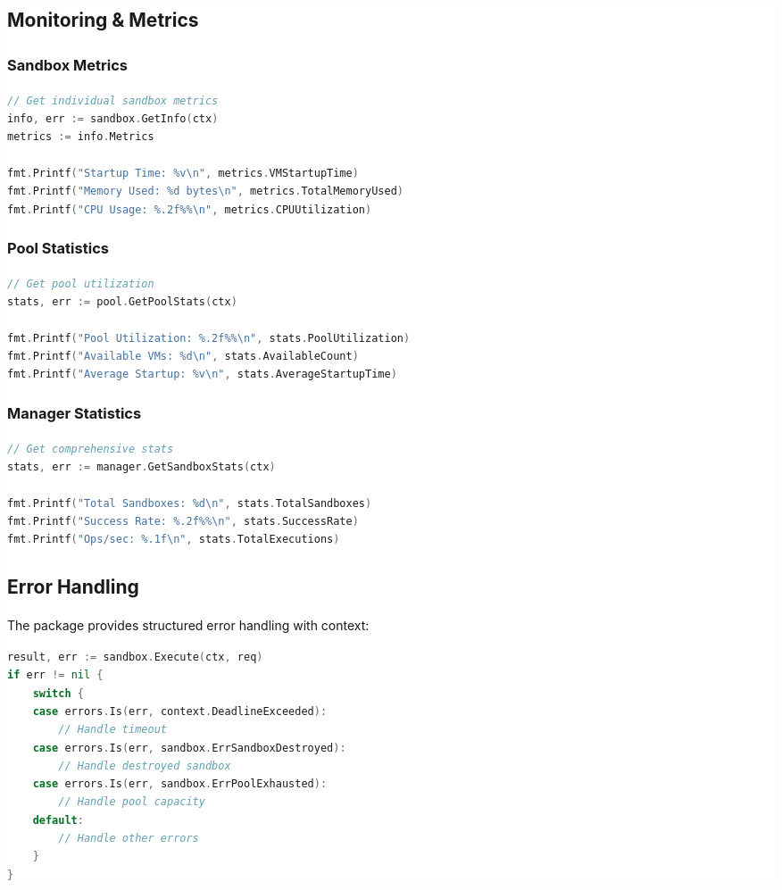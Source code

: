 ## Monitoring & Metrics

### Sandbox Metrics

```go
// Get individual sandbox metrics
info, err := sandbox.GetInfo(ctx)
metrics := info.Metrics

fmt.Printf("Startup Time: %v\n", metrics.VMStartupTime)
fmt.Printf("Memory Used: %d bytes\n", metrics.TotalMemoryUsed)
fmt.Printf("CPU Usage: %.2f%%\n", metrics.CPUUtilization)
```

### Pool Statistics

```go
// Get pool utilization
stats, err := pool.GetPoolStats(ctx)

fmt.Printf("Pool Utilization: %.2f%%\n", stats.PoolUtilization)
fmt.Printf("Available VMs: %d\n", stats.AvailableCount)
fmt.Printf("Average Startup: %v\n", stats.AverageStartupTime)
```

### Manager Statistics  

```go
// Get comprehensive stats
stats, err := manager.GetSandboxStats(ctx)

fmt.Printf("Total Sandboxes: %d\n", stats.TotalSandboxes)
fmt.Printf("Success Rate: %.2f%%\n", stats.SuccessRate)
fmt.Printf("Ops/sec: %.1f\n", stats.TotalExecutions)
```

## Error Handling

The package provides structured error handling with context:

```go
result, err := sandbox.Execute(ctx, req)
if err != nil {
    switch {
    case errors.Is(err, context.DeadlineExceeded):
        // Handle timeout
    case errors.Is(err, sandbox.ErrSandboxDestroyed):
        // Handle destroyed sandbox
    case errors.Is(err, sandbox.ErrPoolExhausted):
        // Handle pool capacity
    default:
        // Handle other errors
    }
}
```
